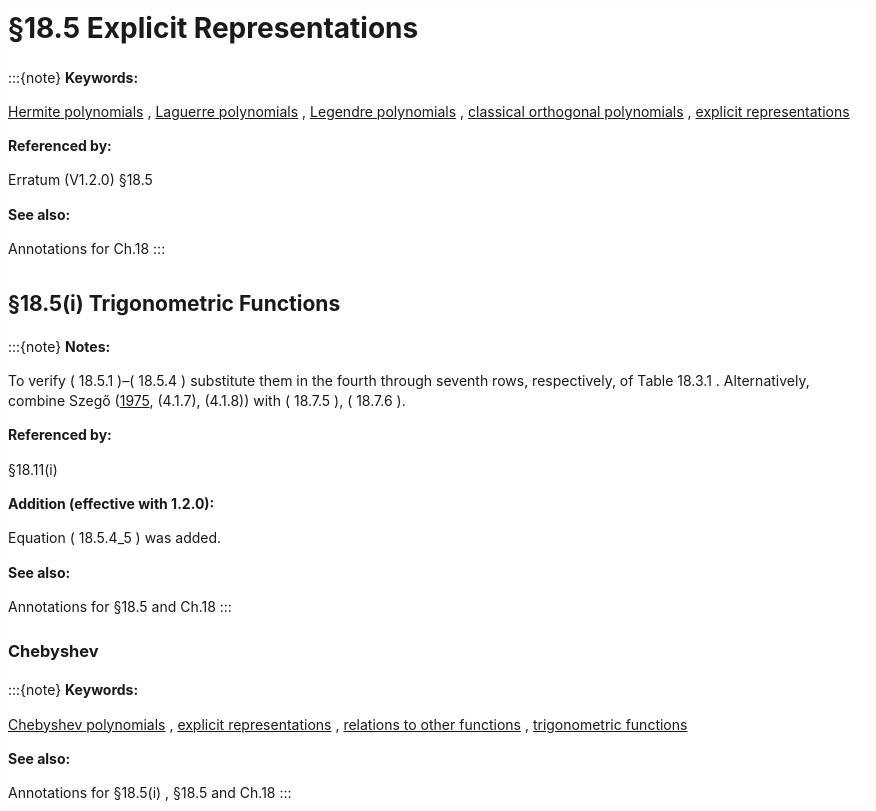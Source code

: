 # §18.5 Explicit Representations

:::{note}
**Keywords:**

[Hermite polynomials](http://dlmf.nist.gov/search/search?q=Hermite%20polynomials) , [Laguerre polynomials](http://dlmf.nist.gov/search/search?q=Laguerre%20polynomials) , [Legendre polynomials](http://dlmf.nist.gov/search/search?q=Legendre%20polynomials) , [classical orthogonal polynomials](http://dlmf.nist.gov/search/search?q=classical%20orthogonal%20polynomials) , [explicit representations](http://dlmf.nist.gov/search/search?q=explicit%20representations)

**Referenced by:**

Erratum (V1.2.0) §18.5

**See also:**

Annotations for Ch.18
:::


## §18.5(i) Trigonometric Functions

:::{note}
**Notes:**

To verify ( 18.5.1 )–( 18.5.4 ) substitute them in the fourth through seventh rows, respectively, of Table 18.3.1 . Alternatively, combine Szegő ([1975](./bib/S.html#bib2194 "Orthogonal Polynomials"), (4.1.7), (4.1.8)) with ( 18.7.5 ), ( 18.7.6 ).

**Referenced by:**

§18.11(i)

**Addition (effective with 1.2.0):**

Equation ( 18.5.4_5 ) was added.

**See also:**

Annotations for §18.5 and Ch.18
:::


### Chebyshev

:::{note}
**Keywords:**

[Chebyshev polynomials](http://dlmf.nist.gov/search/search?q=Chebyshev%20polynomials) , [explicit representations](http://dlmf.nist.gov/search/search?q=explicit%20representations) , [relations to other functions](http://dlmf.nist.gov/search/search?q=relations%20to%20other%20functions) , [trigonometric functions](http://dlmf.nist.gov/search/search?q=trigonometric%20functions)

**See also:**

Annotations for §18.5(i) , §18.5 and Ch.18
:::
